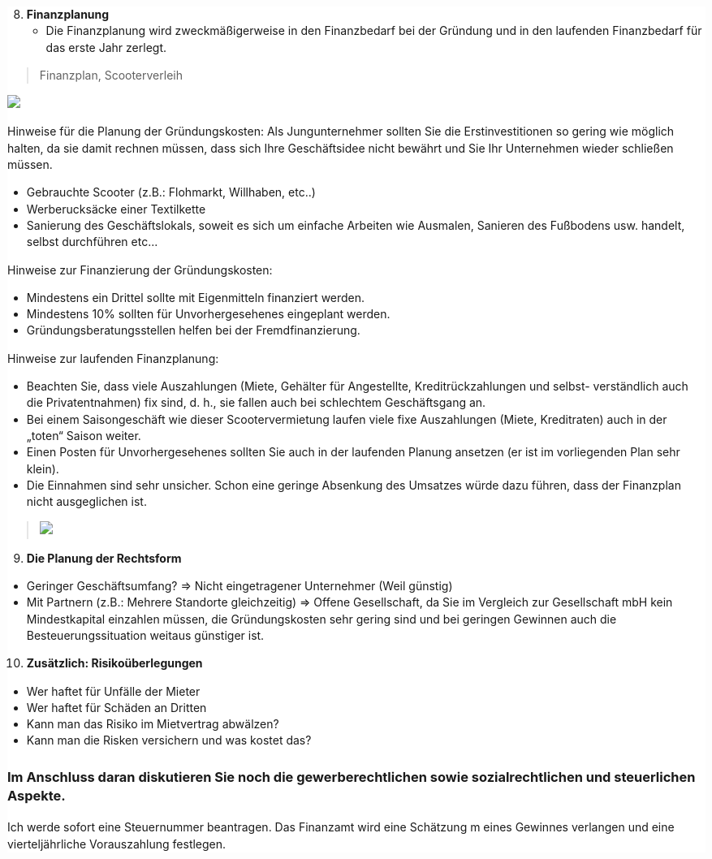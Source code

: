 8. **Finanzplanung**
    * Die Finanzplanung wird zweckmäßigerweise in den Finanzbedarf bei der Gründung und in den laufenden Finanzbedarf für das erste Jahr zerlegt.

> Finanzplan, Scooterverleih

![](https://i.imgur.com/27QMd6Q.png)

Hinweise für die Planung der Gründungskosten: Als Jungunternehmer sollten Sie die Erstinvestitionen so gering wie möglich halten, da sie damit rechnen müssen, dass sich Ihre Geschäftsidee nicht bewährt und Sie Ihr Unternehmen wieder schließen müssen.

* Gebrauchte Scooter (z.B.: Flohmarkt, Willhaben, etc..)
* Werberucksäcke einer Textilkette
* Sanierung des Geschäftslokals, soweit es sich um einfache Arbeiten wie Ausmalen, Sanieren des Fußbodens usw. handelt, selbst durchführen etc...

Hinweise zur Finanzierung der Gründungskosten:

* Mindestens ein Drittel sollte mit Eigenmitteln finanziert werden.
* Mindestens 10% sollten für Unvorhergesehenes eingeplant werden.
* Gründungsberatungsstellen helfen bei der Fremdfinanzierung.

Hinweise zur laufenden Finanzplanung:

* Beachten Sie, dass viele Auszahlungen (Miete, Gehälter für Angestellte, Kreditrückzahlungen und selbst- verständlich auch die Privatentnahmen) fix sind, d. h., sie fallen auch bei schlechtem Geschäftsgang an.
* Bei einem Saisongeschäft wie dieser Scootervermietung laufen viele fixe Auszahlungen (Miete, Kreditraten) auch in der „toten“ Saison weiter.
* Einen Posten für Unvorhergesehenes sollten Sie auch in der laufenden Planung ansetzen (er ist im vorliegenden Plan sehr klein).
* Die Einnahmen sind sehr unsicher. Schon eine geringe Absenkung des Umsatzes würde dazu führen, dass der Finanzplan nicht ausgeglichen ist.

> ![](https://i.imgur.com/1JVk6t2.png)



9. **Die Planung der Rechtsform**

* Geringer Geschäftsumfang? => Nicht eingetragener Unternehmer (Weil günstig)
* Mit Partnern (z.B.: Mehrere Standorte gleichzeitig) => Offene Gesellschaft, da Sie im Vergleich zur Gesellschaft mbH kein Mindestkapital einzahlen müssen, die Gründungskosten sehr gering sind und bei geringen Gewinnen auch die Besteuerungssituation weitaus günstiger ist.

10. **Zusätzlich: Risikoüberlegungen**

* Wer haftet für Unfälle der Mieter
* Wer haftet für Schäden an Dritten
* Kann man das Risiko im Mietvertrag abwälzen?
* Kann man die Risken versichern und was kostet das?

### Im Anschluss daran diskutieren Sie noch die gewerberechtlichen sowie sozialrechtlichen und steuerlichen Aspekte.

Ich werde sofort eine Steuernummer beantragen. Das Finanzamt wird eine Schätzung m eines Gewinnes verlangen und eine vierteljährliche Vorauszahlung festlegen.
